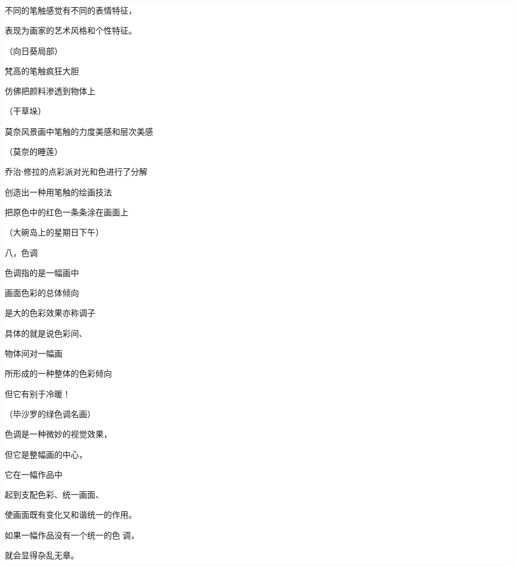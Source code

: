 不同的笔触感觉有不同的表情特征，

表现为画家的艺术风格和个性特征。



（向日葵局部）

梵高的笔触疯狂大胆

仿佛把颜料渗透到物体上



（干草垛）

莫奈风景画中笔触的力度美感和层次美感 



（莫奈的睡莲）

乔治·修拉的点彩派对光和色进行了分解

创造出一种用笔触的绘画技法

把原色中的红色一条条涂在画面上



（大碗岛上的星期日下午）



八，色调

色调指的是一幅画中

画面色彩的总体倾向

是大的色彩效果亦称调子

具体的就是说色彩间、

物体间对一幅画

所形成的一种整体的色彩倾向

但它有别于冷暖！



（毕沙罗的绿色调名画）

色调是一种微妙的视觉效果，

但它是整幅画的中心，

它在一幅作品中

起到支配色彩、统一画面、

使画面既有变化又和谐统一的作用。

如果一幅作品没有一个统一的色 调，

就会显得杂乱无章。


